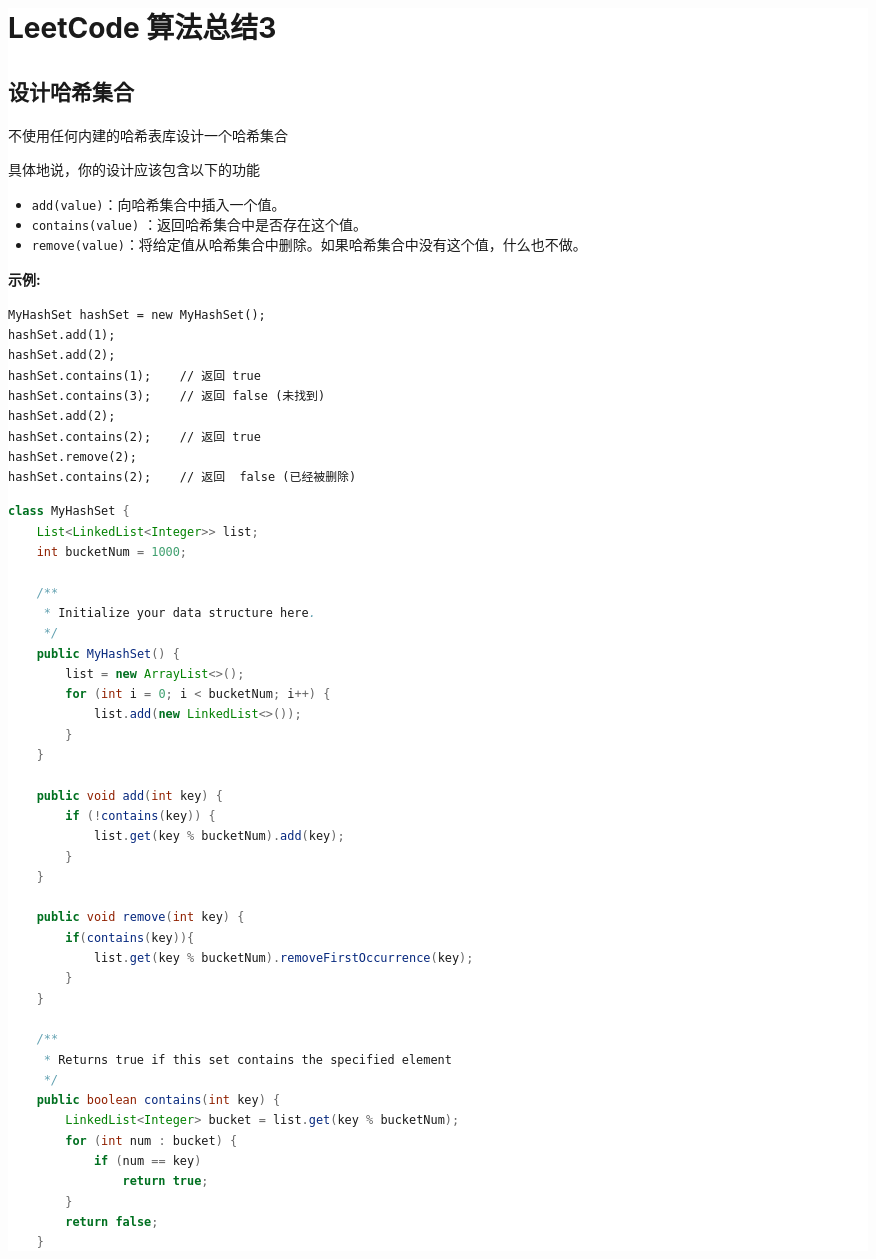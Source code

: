 # LeetCode 算法总结3

## 设计哈希集合

不使用任何内建的哈希表库设计一个哈希集合

具体地说，你的设计应该包含以下的功能

- `add(value)`：向哈希集合中插入一个值。
- `contains(value)` ：返回哈希集合中是否存在这个值。
- `remove(value)`：将给定值从哈希集合中删除。如果哈希集合中没有这个值，什么也不做。


**示例:**

```
MyHashSet hashSet = new MyHashSet();
hashSet.add(1);         
hashSet.add(2);         
hashSet.contains(1);    // 返回 true
hashSet.contains(3);    // 返回 false (未找到)
hashSet.add(2);          
hashSet.contains(2);    // 返回 true
hashSet.remove(2);          
hashSet.contains(2);    // 返回  false (已经被删除)
```

``` java
class MyHashSet {
    List<LinkedList<Integer>> list;
    int bucketNum = 1000;

    /**
     * Initialize your data structure here.
     */
    public MyHashSet() {
        list = new ArrayList<>();
        for (int i = 0; i < bucketNum; i++) {
            list.add(new LinkedList<>());
        }
    }

    public void add(int key) {
        if (!contains(key)) {
            list.get(key % bucketNum).add(key);
        }
    }

    public void remove(int key) {
        if(contains(key)){
            list.get(key % bucketNum).removeFirstOccurrence(key);
        }
    }

    /**
     * Returns true if this set contains the specified element
     */
    public boolean contains(int key) {
        LinkedList<Integer> bucket = list.get(key % bucketNum);
        for (int num : bucket) {
            if (num == key)
                return true;
        }
        return false;
    }
```